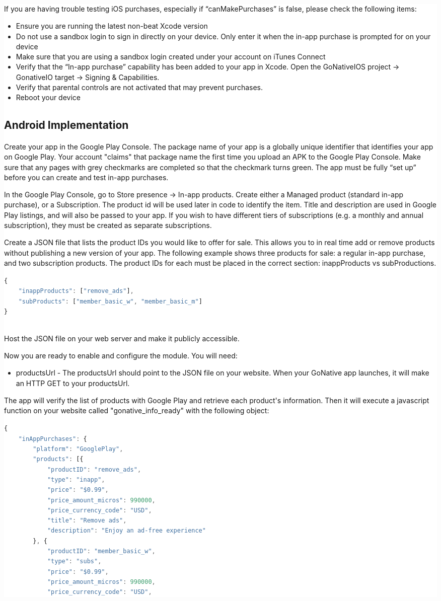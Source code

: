 If you are having trouble testing iOS purchases, especially if “canMakePurchases” is false, please check the following items:

* Ensure you are running the latest non-beat Xcode version
* Do not use a sandbox login to sign in directly on your device. Only enter it when the in-app purchase is prompted for on your device
* Make sure that you are using a sandbox login created under your account on iTunes Connect
* Verify that the “In-app purchase” capability has been added to your app in Xcode. Open the GoNativeIOS project -&gt; GonativeIO target -&gt; Signing & Capabilities.
* Verify that parental controls are not activated that may prevent purchases.
* Reboot your device

## Android Implementation

Create your app in the Google Play Console. The package name of your app is a globally unique identifier that identifies your app on Google Play. Your account "claims" that package name the first time you upload an APK to the Google Play Console. Make sure that any pages with grey checkmarks are completed so that the checkmark turns green. The app must be fully “set up” before you can create and test in-app purchases.

In the Google Play Console, go to Store presence -&gt; In-app products. Create either a Managed product \(standard in-app purchase\), or a Subscription. The product id will be used later in code to identify the item. Title and description are used in Google Play listings, and will also be passed to your app. If you wish to have different tiers of subscriptions \(e.g. a monthly and annual subscription\), they must be created as separate subscriptions.

Create a JSON file that lists the product IDs you would like to offer for sale. This allows you to in real time add or remove products without publishing a new version of your app. The following example shows three products for sale: a regular in-app purchase, and two subscription products. The product IDs for each must be placed in the correct section: inappProducts vs subProductions.

```javascript
{
    "inappProducts": ["remove_ads"],
    "subProducts": ["member_basic_w", "member_basic_m"]
}
 
```

Host the JSON file on your web server and make it publicly accessible.

Now you are ready to enable and configure the module. You will need:

* productsUrl - The productsUrl should point to the JSON file on your website. When your GoNative app launches, it will make an HTTP GET to your productsUrl.

The app will verify the list of products with Google Play and retrieve each product's information. Then it will execute a javascript function on your website called "gonative\_info\_ready" with the following object:

```javascript
{
    "inAppPurchases": {
        "platform": "GooglePlay",
        "products": [{
            "productID": "remove_ads",
            "type": "inapp",
            "price": "$0.99",
            "price_amount_micros": 990000,
            "price_currency_code": "USD",
            "title": "Remove ads",
            "description": "Enjoy an ad-free experience"
        }, {
            "productID": "member_basic_w",
            "type": "subs",
            "price": "$0.99",
            "price_amount_micros": 990000,
            "price_currency_code": "USD",
```